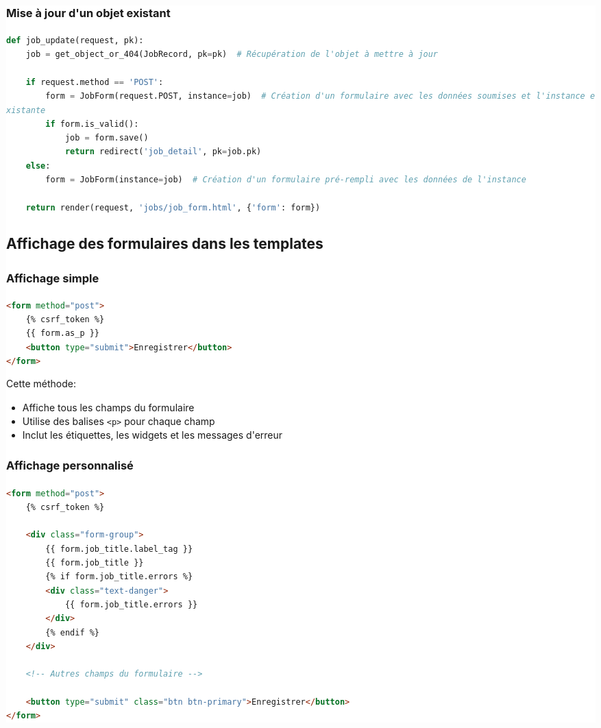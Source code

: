 ### Mise à jour d'un objet existant

```python
def job_update(request, pk):
    job = get_object_or_404(JobRecord, pk=pk)  # Récupération de l'objet à mettre à jour
    
    if request.method == 'POST':
        form = JobForm(request.POST, instance=job)  # Création d'un formulaire avec les données soumises et l'instance existante
        if form.is_valid():
            job = form.save()
            return redirect('job_detail', pk=job.pk)
    else:
        form = JobForm(instance=job)  # Création d'un formulaire pré-rempli avec les données de l'instance
    
    return render(request, 'jobs/job_form.html', {'form': form})
```

## Affichage des formulaires dans les templates

### Affichage simple

```html
<form method="post">
    {% csrf_token %}
    {{ form.as_p }}
    <button type="submit">Enregistrer</button>
</form>
```

Cette méthode:
- Affiche tous les champs du formulaire
- Utilise des balises `<p>` pour chaque champ
- Inclut les étiquettes, les widgets et les messages d'erreur

### Affichage personnalisé

```html
<form method="post">
    {% csrf_token %}
    
    <div class="form-group">
        {{ form.job_title.label_tag }}
        {{ form.job_title }}
        {% if form.job_title.errors %}
        <div class="text-danger">
            {{ form.job_title.errors }}
        </div>
        {% endif %}
    </div>
    
    <!-- Autres champs du formulaire -->
    
    <button type="submit" class="btn btn-primary">Enregistrer</button>
</form>
```
